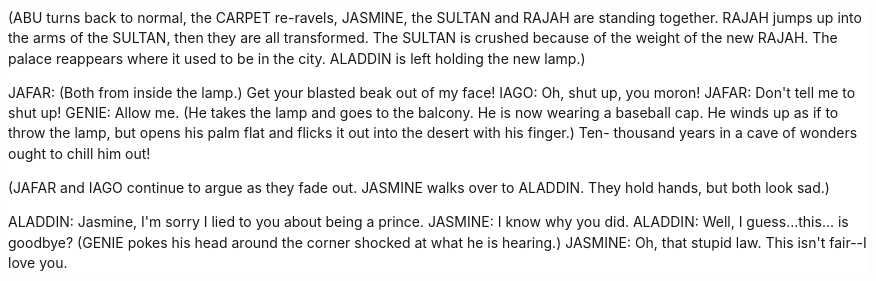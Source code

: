 (ABU turns back to normal, the CARPET re-ravels, JASMINE, the SULTAN
    and RAJAH are standing together.  RAJAH jumps up into the arms of
     the SULTAN, then they are all transformed.  The SULTAN is crushed
     because of the weight of the new RAJAH.  The palace reappears
     where it used to be in the city.  ALADDIN is left holding the
    new lamp.)

JAFAR:  (Both from inside the lamp.)  Get your blasted beak
        out of my face!
IAGO:       Oh, shut up, you moron!
JAFAR:  Don't tell me to shut up!
GENIE:  Allow me.  (He takes the lamp and goes to the
        balcony.  He is now wearing a baseball cap.  He
        winds up as if to throw the lamp, but opens his
        palm flat and flicks it out into the desert
        with his finger.) Ten- thousand years in a cave of
        wonders ought to chill him out!

(JAFAR and IAGO continue to argue as they fade out.  JASMINE walks
    over to ALADDIN.  They hold hands, but both look sad.)

ALADDIN:    Jasmine, I'm sorry I lied to you about being a
        prince.
JASMINE:    I know why you did.
ALADDIN:    Well, I guess...this... is goodbye?  (GENIE pokes
        his head around the corner shocked at what he is
        hearing.)
JASMINE:    Oh, that stupid law.  This isn't fair--I love you.
